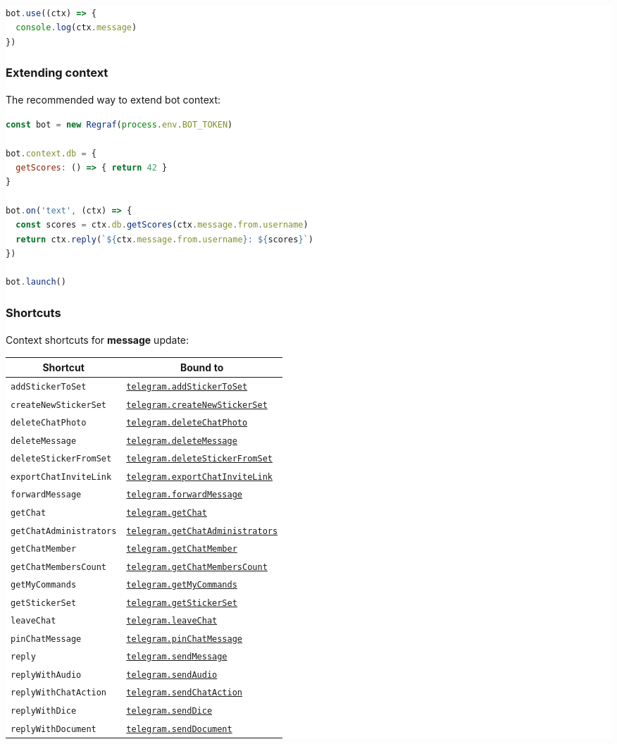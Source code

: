 ```js
bot.use((ctx) => {
  console.log(ctx.message)
})
```

### Extending context

The recommended way to extend bot context:

```js
const bot = new Regraf(process.env.BOT_TOKEN)

bot.context.db = {
  getScores: () => { return 42 }
}

bot.on('text', (ctx) => {
  const scores = ctx.db.getScores(ctx.message.from.username)
  return ctx.reply(`${ctx.message.from.username}: ${scores}`)
})

bot.launch()
```

### Shortcuts

Context shortcuts for **message** update:

| Shortcut | Bound to |
| --- | --- |
| `addStickerToSet`         | [`telegram.addStickerToSet`](telegram.md#addstickertoset) |
| `createNewStickerSet`     | [`telegram.createNewStickerSet`](telegram.md#createnewstickerset) |
| `deleteChatPhoto`         | [`telegram.deleteChatPhoto`](telegram.md#deletechatphoto) |
| `deleteMessage`           | [`telegram.deleteMessage`](telegram.md#deletemessage) |
| `deleteStickerFromSet`    | [`telegram.deleteStickerFromSet`](telegram.md#deletestickerfromset) |
| `exportChatInviteLink`    | [`telegram.exportChatInviteLink`](telegram.md#exportchatinvitelink) |
| `forwardMessage`          | [`telegram.forwardMessage`](telegram.md#forwardmessage) |
| `getChat`                 | [`telegram.getChat`](telegram.md#getchat) |
| `getChatAdministrators`   | [`telegram.getChatAdministrators`](telegram.md#getchatadministrators) |
| `getChatMember`           | [`telegram.getChatMember`](telegram.md#getchatmember) |
| `getChatMembersCount`     | [`telegram.getChatMembersCount`](telegram.md#getchatmemberscount) |
| `getMyCommands`           | [`telegram.getMyCommands`](telegram.md#getmycommands) |
| `getStickerSet`           | [`telegram.getStickerSet`](telegram.md#getstickerset) |
| `leaveChat`               | [`telegram.leaveChat`](telegram.md#leavechat) |
| `pinChatMessage`          | [`telegram.pinChatMessage`](telegram.md#pinchatmessage) |
| `reply`                   | [`telegram.sendMessage`](telegram.md#sendmessage) |
| `replyWithAudio`          | [`telegram.sendAudio`](telegram.md#sendaudio) |
| `replyWithChatAction`     | [`telegram.sendChatAction`](telegram.md#sendchataction) |
| `replyWithDice`           | [`telegram.sendDice`](telegram.md#senddice) |
| `replyWithDocument`       | [`telegram.sendDocument`](telegram.md#senddocument) |